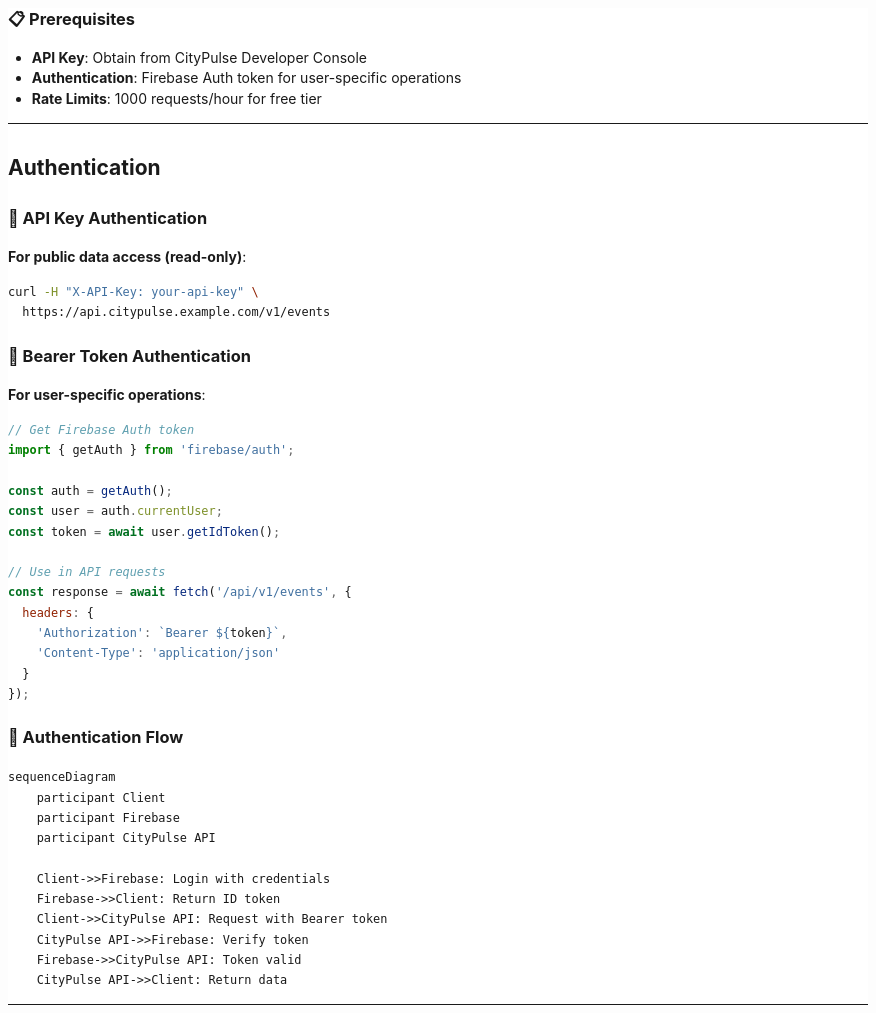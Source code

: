 ### 📋 Prerequisites

- **API Key**: Obtain from CityPulse Developer Console
- **Authentication**: Firebase Auth token for user-specific operations
- **Rate Limits**: 1000 requests/hour for free tier

---

## Authentication

### 🔐 API Key Authentication

**For public data access (read-only)**:

```bash
curl -H "X-API-Key: your-api-key" \
  https://api.citypulse.example.com/v1/events
```

### 🎫 Bearer Token Authentication

**For user-specific operations**:

```javascript
// Get Firebase Auth token
import { getAuth } from 'firebase/auth';

const auth = getAuth();
const user = auth.currentUser;
const token = await user.getIdToken();

// Use in API requests
const response = await fetch('/api/v1/events', {
  headers: {
    'Authorization': `Bearer ${token}`,
    'Content-Type': 'application/json'
  }
});
```

### 🔑 Authentication Flow

```mermaid
sequenceDiagram
    participant Client
    participant Firebase
    participant CityPulse API
    
    Client->>Firebase: Login with credentials
    Firebase->>Client: Return ID token
    Client->>CityPulse API: Request with Bearer token
    CityPulse API->>Firebase: Verify token
    Firebase->>CityPulse API: Token valid
    CityPulse API->>Client: Return data
```

---